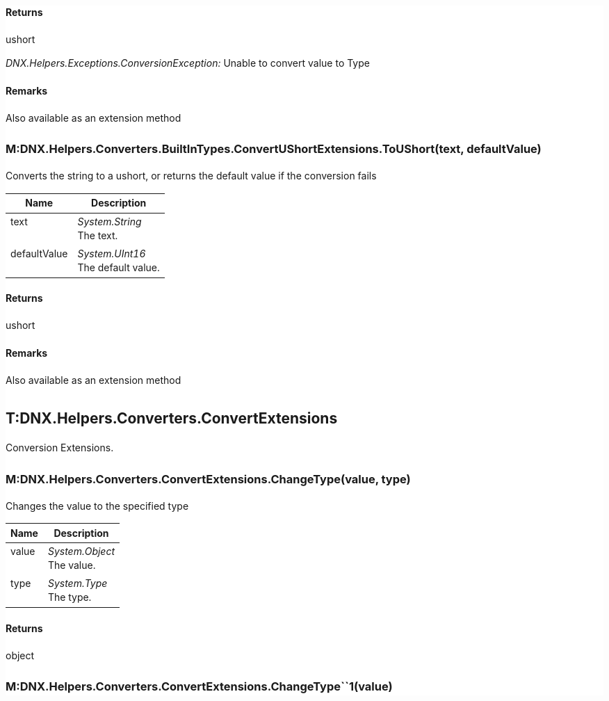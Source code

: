 
#### Returns

ushort

*DNX.Helpers.Exceptions.ConversionException:* Unable to convert value to Type


#### Remarks

Also available as an extension method


### M:DNX.Helpers.Converters.BuiltInTypes.ConvertUShortExtensions.ToUShort(text, defaultValue)

Converts the string to a ushort, or returns the default value if the conversion fails

| Name | Description |
| ---- | ----------- |
| text | *System.String*<br>The text. |
| defaultValue | *System.UInt16*<br>The default value. |


#### Returns

ushort


#### Remarks

Also available as an extension method


## T:DNX.Helpers.Converters.ConvertExtensions

Conversion Extensions.


### M:DNX.Helpers.Converters.ConvertExtensions.ChangeType(value, type)

Changes the value to the specified type

| Name | Description |
| ---- | ----------- |
| value | *System.Object*<br>The value. |
| type | *System.Type*<br>The type. |


#### Returns

object


### M:DNX.Helpers.Converters.ConvertExtensions.ChangeType``1(value)
